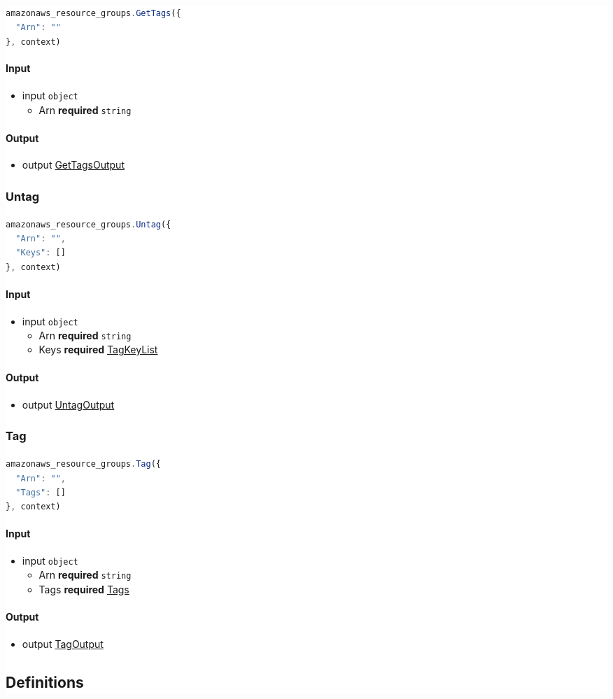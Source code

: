 ```js
amazonaws_resource_groups.GetTags({
  "Arn": ""
}, context)
```

#### Input
* input `object`
  * Arn **required** `string`

#### Output
* output [GetTagsOutput](#gettagsoutput)

### Untag



```js
amazonaws_resource_groups.Untag({
  "Arn": "",
  "Keys": []
}, context)
```

#### Input
* input `object`
  * Arn **required** `string`
  * Keys **required** [TagKeyList](#tagkeylist)

#### Output
* output [UntagOutput](#untagoutput)

### Tag



```js
amazonaws_resource_groups.Tag({
  "Arn": "",
  "Tags": []
}, context)
```

#### Input
* input `object`
  * Arn **required** `string`
  * Tags **required** [Tags](#tags)

#### Output
* output [TagOutput](#tagoutput)



## Definitions
